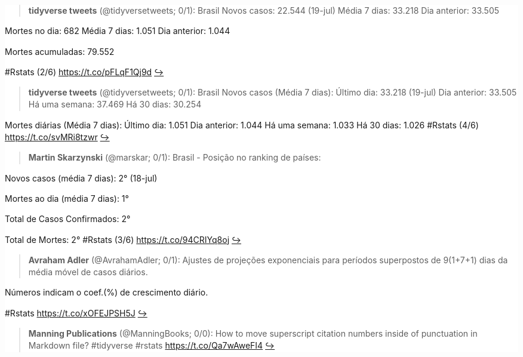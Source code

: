 


> **tidyverse tweets** (@tidyversetweets; 0/1): Brasil
Novos casos: 22.544 (19-jul)
Média 7 dias: 33.218
Dia anterior: 33.505
>
Mortes no dia: 682
Média 7 dias: 1.051
Dia anterior: 1.044
>
Mortes acumuladas: 79.552
>
#Rstats (2/6) https://t.co/pFLqF1Qj9d  [&#8618;](https://twitter.com/dataandme/status/1284992767739990018)




> **tidyverse tweets** (@tidyversetweets; 0/1): Brasil
Novos casos (Média 7 dias):
Último dia: 33.218 (19-jul)
Dia anterior: 33.505
Há uma semana: 37.469
Há 30 dias: 30.254
>
Mortes diárias (Média 7 dias):
Último dia: 1.051
Dia anterior: 1.044
Há uma semana: 1.033
Há 30 dias: 1.026
#Rstats (4/6) https://t.co/svMRi8tzwr  [&#8618;](https://twitter.com/dataandme/status/1284992802385014790)




> **Martin Skarzynski** (@marskar; 0/1): Brasil - Posição no ranking de países:
>
Novos casos (média 7 dias): 2° (18-jul)
>
Mortes ao dia (média 7 dias): 1°
>
Total de Casos Confirmados: 2°
>
Total de Mortes: 2°
#Rstats (3/6) https://t.co/94CRIYq8oj  [&#8618;](https://twitter.com/dataandme/status/1284992787298099207)




> **Avraham Adler** (@AvrahamAdler; 0/1): Ajustes de projeções exponenciais para períodos superpostos de 9(1+7+1) dias da média móvel de casos diários. 
>
Números indicam o coef.(%) de crescimento diário.
>
#Rstats https://t.co/xOFEJPSH5J  [&#8618;](https://twitter.com/dataandme/status/1284992814338777089)




> **Manning Publications** (@ManningBooks; 0/0): How to move superscript citation numbers inside of punctuation in Markdown file? #tidyverse #rstats https://t.co/Qa7wAweFI4  [&#8618;](https://twitter.com/dataandme/status/1285055647495655425)




